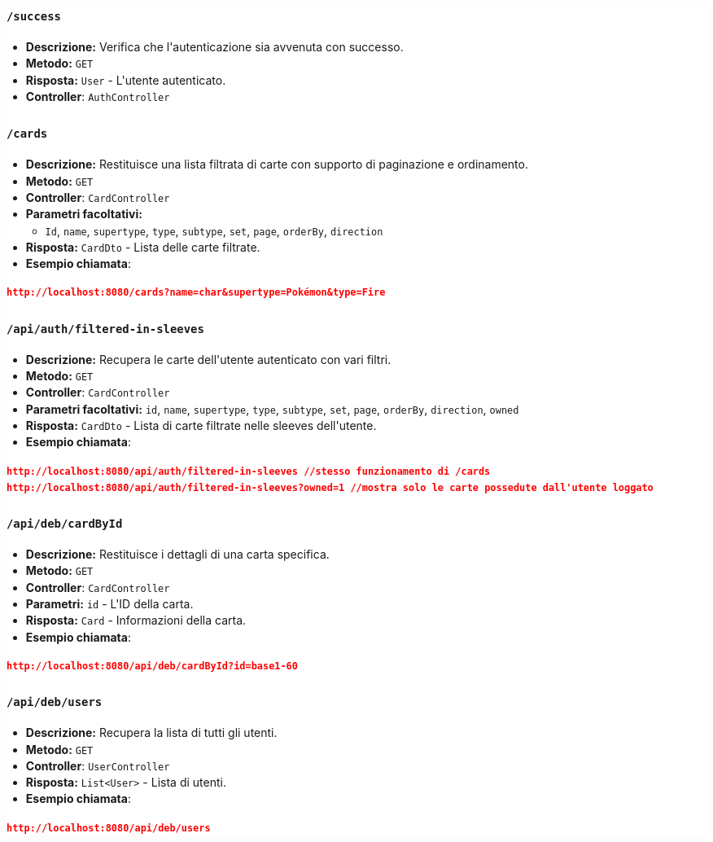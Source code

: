 ### `/success`
- **Descrizione:** Verifica che l'autenticazione sia avvenuta con successo.
- **Metodo:** `GET`
- **Risposta:** `User` - L'utente autenticato.
- **Controller**: `AuthController`  

### `/cards`
- **Descrizione:** Restituisce una lista filtrata di carte con supporto di paginazione e ordinamento.
- **Metodo:** `GET`
- **Controller**: `CardController`  
- **Parametri facoltativi:**
  - `Id`, `name`, `supertype`, `type`, `subtype`, `set`, `page`, `orderBy`, `direction`
- **Risposta:** `CardDto` - Lista delle carte filtrate.
- **Esempio chiamata**:
```json
http://localhost:8080/cards?name=char&supertype=Pokémon&type=Fire
```

### `/api/auth/filtered-in-sleeves`
- **Descrizione:** Recupera le carte dell'utente autenticato con vari filtri.
- **Metodo:** `GET`
- **Controller**: `CardController`  
- **Parametri facoltativi:** `id`, `name`, `supertype`, `type`, `subtype`, `set`, `page`, `orderBy`, `direction`, `owned`
- **Risposta:** `CardDto` - Lista di carte filtrate nelle sleeves dell'utente.
- **Esempio chiamata**:
```json
http://localhost:8080/api/auth/filtered-in-sleeves //stesso funzionamento di /cards
http://localhost:8080/api/auth/filtered-in-sleeves?owned=1 //mostra solo le carte possedute dall'utente loggato
```

### `/api/deb/cardById`
- **Descrizione:** Restituisce i dettagli di una carta specifica.
- **Metodo:** `GET`
- **Controller**: `CardController` 
- **Parametri:** `id` - L'ID della carta.
- **Risposta:** `Card` - Informazioni della carta.
- **Esempio chiamata**:
```json
http://localhost:8080/api/deb/cardById?id=base1-60
```

### `/api/deb/users`
- **Descrizione:** Recupera la lista di tutti gli utenti.
- **Metodo:** `GET`
- **Controller**: `UserController` 
- **Risposta:** `List<User>` - Lista di utenti.
- **Esempio chiamata**:
```json
http://localhost:8080/api/deb/users
```
